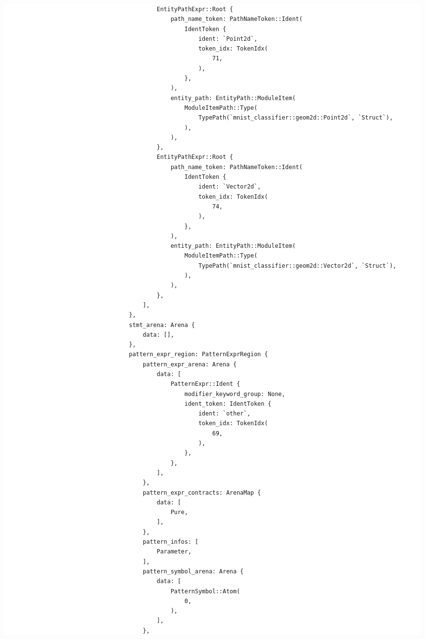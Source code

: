                                                 EntityPathExpr::Root {
                                                    path_name_token: PathNameToken::Ident(
                                                        IdentToken {
                                                            ident: `Point2d`,
                                                            token_idx: TokenIdx(
                                                                71,
                                                            ),
                                                        },
                                                    ),
                                                    entity_path: EntityPath::ModuleItem(
                                                        ModuleItemPath::Type(
                                                            TypePath(`mnist_classifier::geom2d::Point2d`, `Struct`),
                                                        ),
                                                    ),
                                                },
                                                EntityPathExpr::Root {
                                                    path_name_token: PathNameToken::Ident(
                                                        IdentToken {
                                                            ident: `Vector2d`,
                                                            token_idx: TokenIdx(
                                                                74,
                                                            ),
                                                        },
                                                    ),
                                                    entity_path: EntityPath::ModuleItem(
                                                        ModuleItemPath::Type(
                                                            TypePath(`mnist_classifier::geom2d::Vector2d`, `Struct`),
                                                        ),
                                                    ),
                                                },
                                            ],
                                        },
                                        stmt_arena: Arena {
                                            data: [],
                                        },
                                        pattern_expr_region: PatternExprRegion {
                                            pattern_expr_arena: Arena {
                                                data: [
                                                    PatternExpr::Ident {
                                                        modifier_keyword_group: None,
                                                        ident_token: IdentToken {
                                                            ident: `other`,
                                                            token_idx: TokenIdx(
                                                                69,
                                                            ),
                                                        },
                                                    },
                                                ],
                                            },
                                            pattern_expr_contracts: ArenaMap {
                                                data: [
                                                    Pure,
                                                ],
                                            },
                                            pattern_infos: [
                                                Parameter,
                                            ],
                                            pattern_symbol_arena: Arena {
                                                data: [
                                                    PatternSymbol::Atom(
                                                        0,
                                                    ),
                                                ],
                                            },
